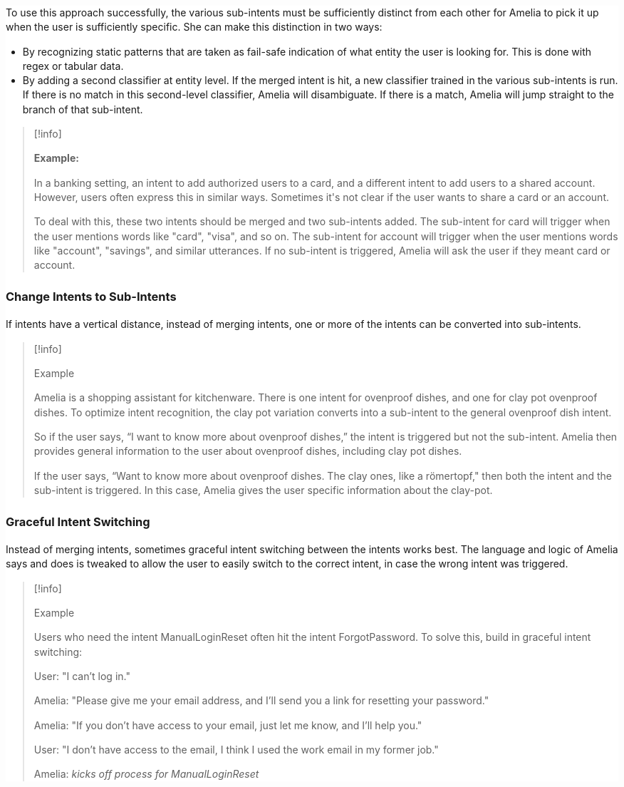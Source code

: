 To use this approach successfully, the various sub-intents must be sufficiently distinct from each other for Amelia to pick it up when the user is sufficiently specific. She can make this distinction in two ways:
-   By recognizing static patterns that are taken as fail-safe indication of what entity the user is looking for. This is done with regex or tabular data.
-   By adding a second classifier at entity level. If the merged intent is hit, a new classifier trained in the various sub-intents is run. If there is no match in this second-level classifier, Amelia will disambiguate. If there is a match, Amelia will jump straight to the branch of that sub-intent.
> [!info]  
>
> **Example:**
>
> In a banking setting, an intent to add authorized users to a card, and a different intent to add users to a shared account. However, users often express this in similar ways. Sometimes it's not clear if the user wants to share a card or an account.
>
> To deal with this, these two intents should be merged and two sub-intents added. The sub-intent for card will trigger when the user mentions words like "card", "visa", and so on. The sub-intent for account will trigger when the user mentions words like "account", "savings", and similar utterances. If no sub-intent is triggered, Amelia will ask the user if they meant card or account. 

### Change Intents to Sub-Intents
If intents have a vertical distance, instead of merging intents, one or more of the intents can be converted into sub-intents.
> [!info]  
>
> Example
>
> Amelia is a shopping assistant for kitchenware. There is one intent for ovenproof dishes, and one for clay pot ovenproof dishes. To optimize intent recognition, the clay pot variation converts into a sub-intent to the general ovenproof dish intent.
>
> So if the user says, “I want to know more about ovenproof dishes,” the intent is triggered but not the sub-intent. Amelia then provides general information to the user about ovenproof dishes, including clay pot dishes.
>
> If the user says, “Want to know more about ovenproof dishes. The clay ones, like a römertopf," then both the intent and the sub-intent is triggered. In this case, Amelia gives the user specific information about the clay-pot.

### Graceful Intent Switching
Instead of merging intents, sometimes graceful intent switching between the intents works best. The language and logic of Amelia says and does is tweaked to allow the user to easily switch to the correct intent, in case the wrong intent was triggered.
> [!info]  
>
> Example
>
> Users who need the intent ManualLoginReset often hit the intent ForgotPassword. To solve this, build in graceful intent switching:
>
> User: "I can’t log in."
>
> Amelia: "Please give me your email address, and I’ll send you a link for resetting your password."
>
> Amelia: "If you don’t have access to your email, just let me know, and I’ll help you."
>
> User: "I don’t have access to the email, I think I used the work email in my former job."
>
> Amelia: *kicks off process for ManualLoginReset*

